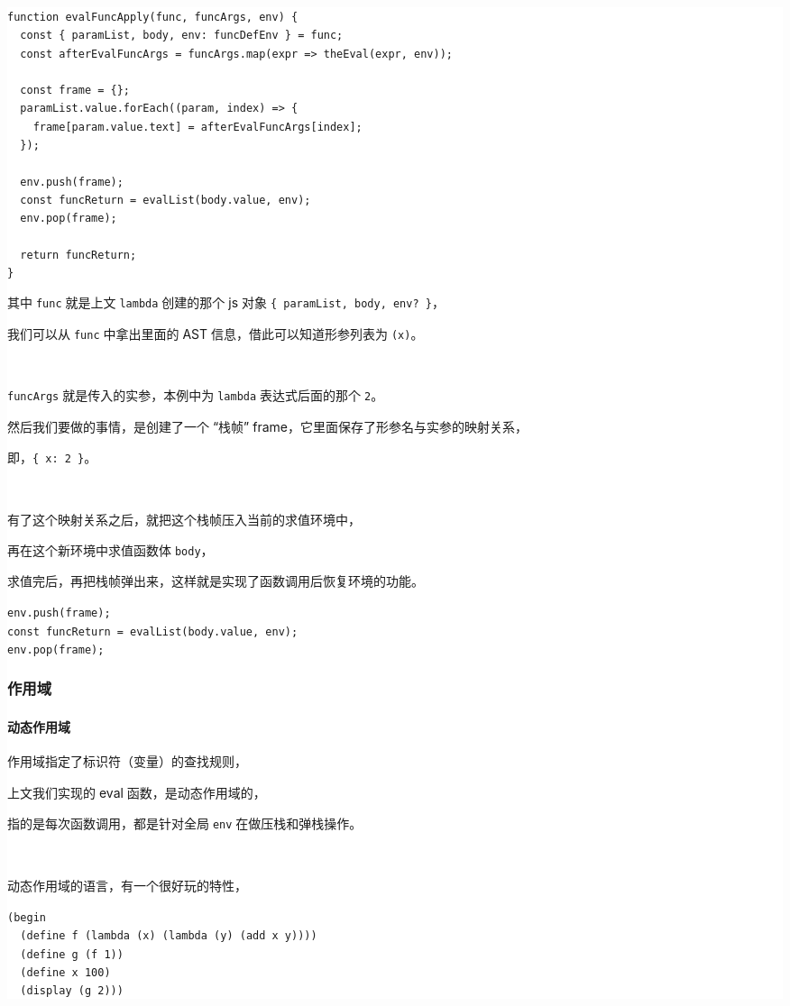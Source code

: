 ```
function evalFuncApply(func, funcArgs, env) {
  const { paramList, body, env: funcDefEnv } = func;
  const afterEvalFuncArgs = funcArgs.map(expr => theEval(expr, env));

  const frame = {};
  paramList.value.forEach((param, index) => {
    frame[param.value.text] = afterEvalFuncArgs[index];
  });

  env.push(frame);
  const funcReturn = evalList(body.value, env);
  env.pop(frame);

  return funcReturn;
}
```

其中 `func` 就是上文 `lambda` 创建的那个 js 对象 `{ paramList, body, env? }`，

我们可以从 `func` 中拿出里面的 AST 信息，借此可以知道形参列表为 `(x)`。

<br/>

`funcArgs` 就是传入的实参，本例中为 `lambda` 表达式后面的那个 `2`。

然后我们要做的事情，是创建了一个 “栈帧” frame，它里面保存了形参名与实参的映射关系，

即，`{ x: 2 }`。

<br/>

有了这个映射关系之后，就把这个栈帧压入当前的求值环境中，

再在这个新环境中求值函数体 `body`，

求值完后，再把栈帧弹出来，这样就是实现了函数调用后恢复环境的功能。

```
env.push(frame);
const funcReturn = evalList(body.value, env);
env.pop(frame);
```

### 作用域

#### 动态作用域

作用域指定了标识符（变量）的查找规则，

上文我们实现的 eval 函数，是动态作用域的，

指的是每次函数调用，都是针对全局 `env` 在做压栈和弹栈操作。

<br/>

动态作用域的语言，有一个很好玩的特性，

```
(begin
  (define f (lambda (x) (lambda (y) (add x y))))
  (define g (f 1))
  (define x 100)
  (display (g 2)))
```

